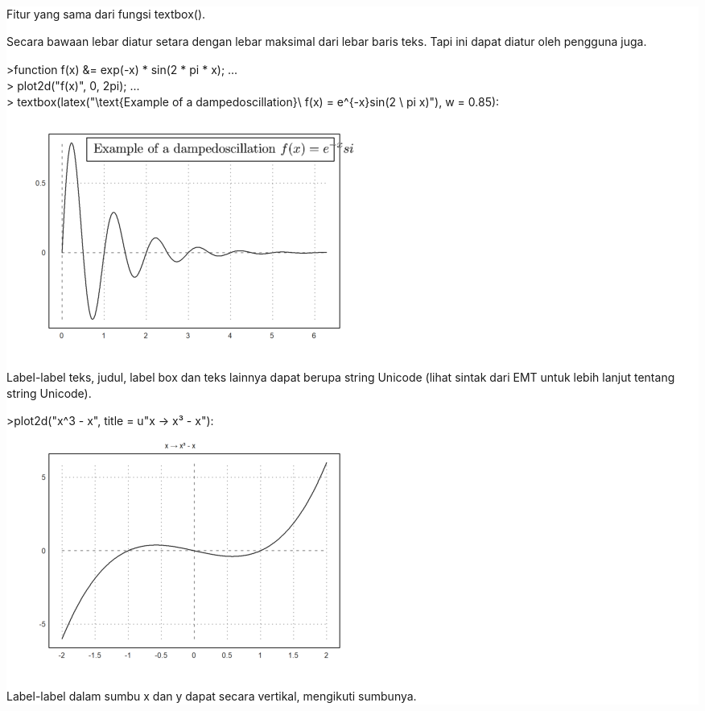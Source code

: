 Fitur yang sama dari fungsi textbox().


Secara bawaan lebar diatur setara dengan lebar maksimal dari lebar
baris teks. Tapi ini dapat diatur oleh pengguna juga.


\>function f(x) &= exp(-x) \* sin(2 \* pi \* x); ...  
\>   plot2d("f(x)", 0, 2pi); ...  
\>   textbox(latex("\\text{Example of a  dampedoscillation}\\ f(x) = e^{-x}sin(2 \\ pi x)"), w = 0.85):


![images/Hamemayu%20Hayuningrat_23030630053_EMTPlot2D-060.png](images/Hamemayu%20Hayuningrat_23030630053_EMTPlot2D-060.png)

Label-label teks, judul, label box dan teks lainnya dapat berupa
string Unicode (lihat sintak dari EMT untuk lebih lanjut tentang
string Unicode).


\>plot2d("x^3 - x", title = u"x &rarr; x&sup3; - x"):


![images/Hamemayu%20Hayuningrat_23030630053_EMTPlot2D-061.png](images/Hamemayu%20Hayuningrat_23030630053_EMTPlot2D-061.png)

Label-label dalam sumbu x dan y dapat secara vertikal, mengikuti
sumbunya.
